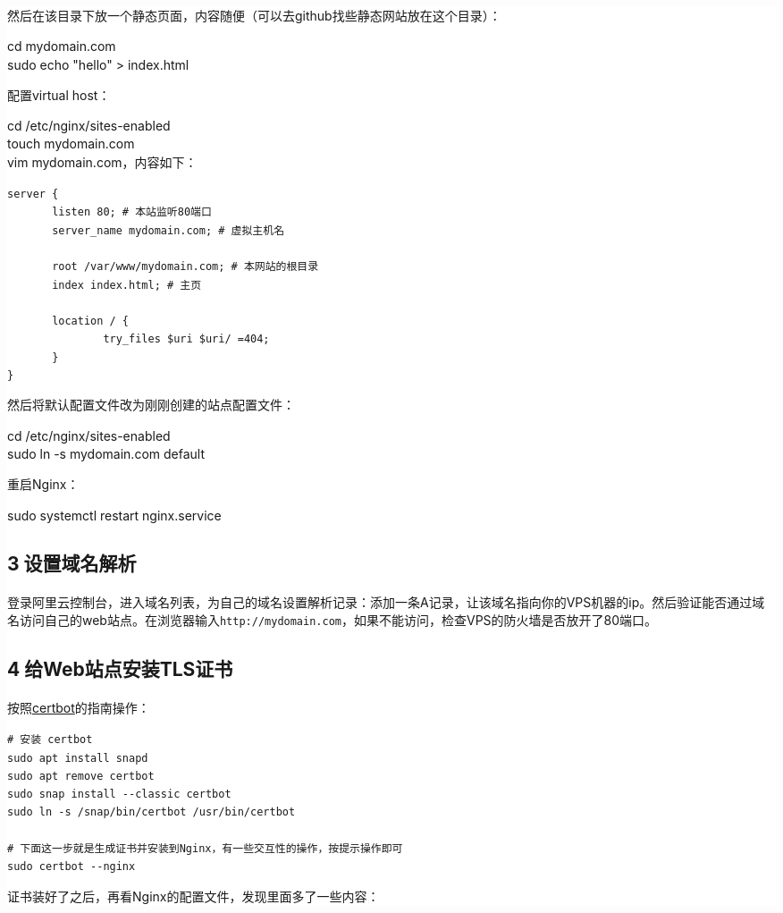 然后在该目录下放一个静态页面，内容随便（可以去github找些静态网站放在这个目录）：

cd mydomain.com  
sudo echo "hello" > index.html

配置virtual host：

cd /etc/nginx/sites-enabled  
touch mydomain.com  
vim mydomain.com，内容如下：

```plaintext
server {
       listen 80; # 本站监听80端口
       server_name mydomain.com; # 虚拟主机名

       root /var/www/mydomain.com; # 本网站的根目录
       index index.html; # 主页

       location / {
               try_files $uri $uri/ =404;
       }
}
```

然后将默认配置文件改为刚刚创建的站点配置文件：

cd /etc/nginx/sites-enabled  
sudo ln -s mydomain.com default

重启Nginx：

sudo systemctl restart nginx.service

## 3 设置域名解析

登录阿里云控制台，进入域名列表，为自己的域名设置解析记录：添加一条A记录，让该域名指向你的VPS机器的ip。然后验证能否通过域名访问自己的web站点。在浏览器输入`http://mydomain.com`​，如果不能访问，检查VPS的防火墙是否放开了80端口。

## 4 给Web站点安装TLS证书

按照[certbot](https://certbot.eff.org/instructions?ws=nginx&os=ubuntufocal)的指南操作：

```plaintext
# 安装 certbot
sudo apt install snapd
sudo apt remove certbot
sudo snap install --classic certbot
sudo ln -s /snap/bin/certbot /usr/bin/certbot

# 下面这一步就是生成证书并安装到Nginx，有一些交互性的操作，按提示操作即可
sudo certbot --nginx
```

证书装好了之后，再看Nginx的配置文件，发现里面多了一些内容：
